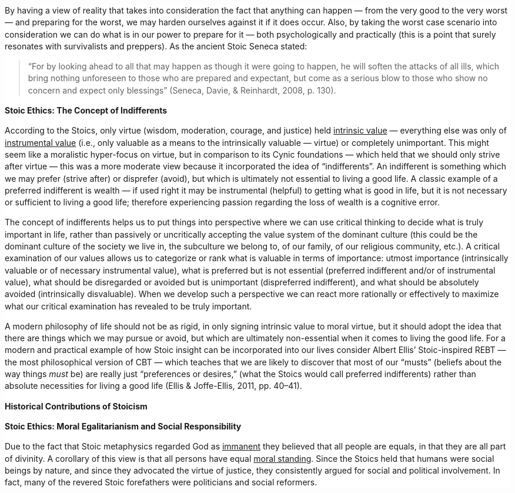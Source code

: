 By having a view of reality that takes into consideration the fact that anything can happen — from the very good to the very worst — and preparing for the worst, we may harden ourselves against it if it does occur. Also, by taking the worst case scenario into consideration we can do what is in our power to prepare for it — both psychologically and practically (this is a point that surely resonates with survivalists and preppers). As the ancient Stoic Seneca stated:

> “For by looking ahead to all that may happen as though it were going to happen, he will soften the attacks of all ills, which bring nothing unforeseen to those who are prepared and expectant, but come as a serious blow to those who show no concern and expect only blessings” (Seneca, Davie, & Reinhardt, 2008, p. 130).

**Stoic Ethics: The Concept of Indifferents**

According to the Stoics, only virtue (wisdom, moderation, courage, and justice) held [intrinsic value](http://www.brianpellis.net/glossary/#intrinsic%20value) — everything else was only of [instrumental value](http://www.brianpellis.net/glossary/#instrumental%20value) (i.e., only valuable as a means to the intrinsically valuable — virtue) or completely unimportant. This might seem like a moralistic hyper-focus on virtue, but in comparison to its Cynic foundations — which held that we should only strive after virtue — this was a more moderate view because it incorporated the idea of “indifferents”. An indifferent is something which we may prefer (strive after) or disprefer (avoid), but which is ultimately not essential to living a good life. A classic example of a preferred indifferent is wealth — if used right it may be instrumental (helpful) to getting what is good in life, but it is not necessary or sufficient to living a good life; therefore experiencing passion regarding the loss of wealth is a cognitive error.

The concept of indifferents helps us to put things into perspective where we can use critical thinking to decide what is truly important in life, rather than passively or uncritically accepting the value system of the dominant culture (this could be the dominant culture of the society we live in, the subculture we belong to, of our family, of our religious community, etc.). A critical examination of our values allows us to categorize or rank what is valuable in terms of importance: utmost importance (intrinsically valuable or of necessary instrumental value), what is preferred but is not essential (preferred indifferent and/or of instrumental value), what should be disregarded or avoided but is unimportant (dispreferred indifferent), and what should be absolutely avoided (intrinsically disvaluable). When we develop such a perspective we can react more rationally or effectively to maximize what our critical examination has revealed to be truly important.

A modern philosophy of life should not be as rigid, in only signing intrinsic value to moral virtue, but it should adopt the idea that there are things which we may pursue or avoid, but which are ultimately non-essential when it comes to living the good life. For a modern and practical example of how Stoic insight can be incorporated into our lives consider Albert Ellis’ Stoic-inspired REBT — the most philosophical version of CBT — which teaches that we are likely to discover that most of our “musts” (beliefs about the way things *must* be) are really just “preferences or desires,” (what the Stoics would call preferred indifferents) rather than absolute necessities for living a good life (Ellis & Joffe-Ellis, 2011, pp. 40–41).

**Historical Contributions of Stoicism**

**Stoic Ethics: Moral Egalitarianism and Social Responsibility**

Due to the fact that Stoic metaphysics regarded God as [immanent](https://en.wikipedia.org/wiki/Immanence) they believed that all people are equals, in that they are all part of divinity. A corollary of this view is that all persons have equal [moral standing](http://www.brianpellis.net/glossary/#moral%20standing). Since the Stoics held that humans were social beings by nature, and since they advocated the virtue of justice, they consistently argued for social and political involvement. In fact, many of the revered Stoic forefathers were politicians and social reformers.
